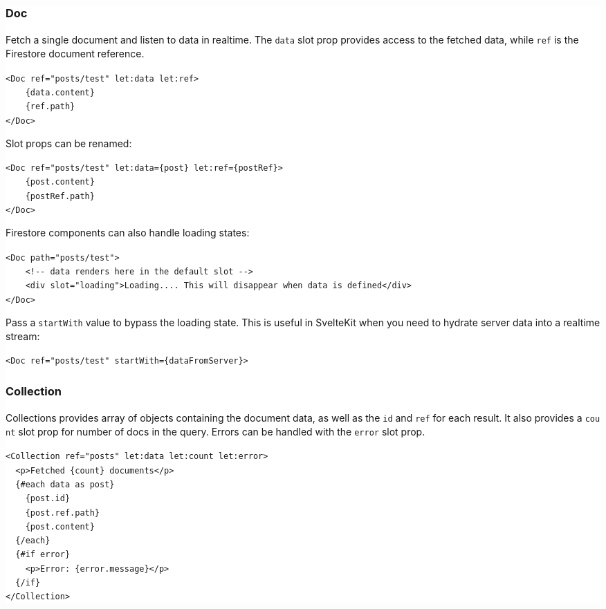 ### Doc

Fetch a single document and listen to data in realtime. The `data` slot prop provides access to the fetched data, while `ref` is the Firestore document reference.

```svelte
<Doc ref="posts/test" let:data let:ref>
    {data.content}
    {ref.path}
</Doc>
```

Slot props can be renamed:

```svelte
<Doc ref="posts/test" let:data={post} let:ref={postRef}>
    {post.content}
    {postRef.path}
</Doc>
```

Firestore components can also handle loading states:
  
```svelte
<Doc path="posts/test">
    <!-- data renders here in the default slot -->
    <div slot="loading">Loading.... This will disappear when data is defined</div>
</Doc>
```

Pass a `startWith` value to bypass the loading state. This is useful in SvelteKit when you need to hydrate server data into a realtime stream:

```svelte
<Doc ref="posts/test" startWith={dataFromServer}>
```


### Collection

Collections provides array of objects containing the document data, as well as the `id` and `ref` for each result. It also provides a `count` slot prop for number of docs in the query. Errors can be handled with the `error` slot prop.

```svelte
<Collection ref="posts" let:data let:count let:error>
  <p>Fetched {count} documents</p>
  {#each data as post}
    {post.id}
    {post.ref.path}
    {post.content}
  {/each}
  {#if error}
    <p>Error: {error.message}</p>
  {/if}
</Collection>
```
